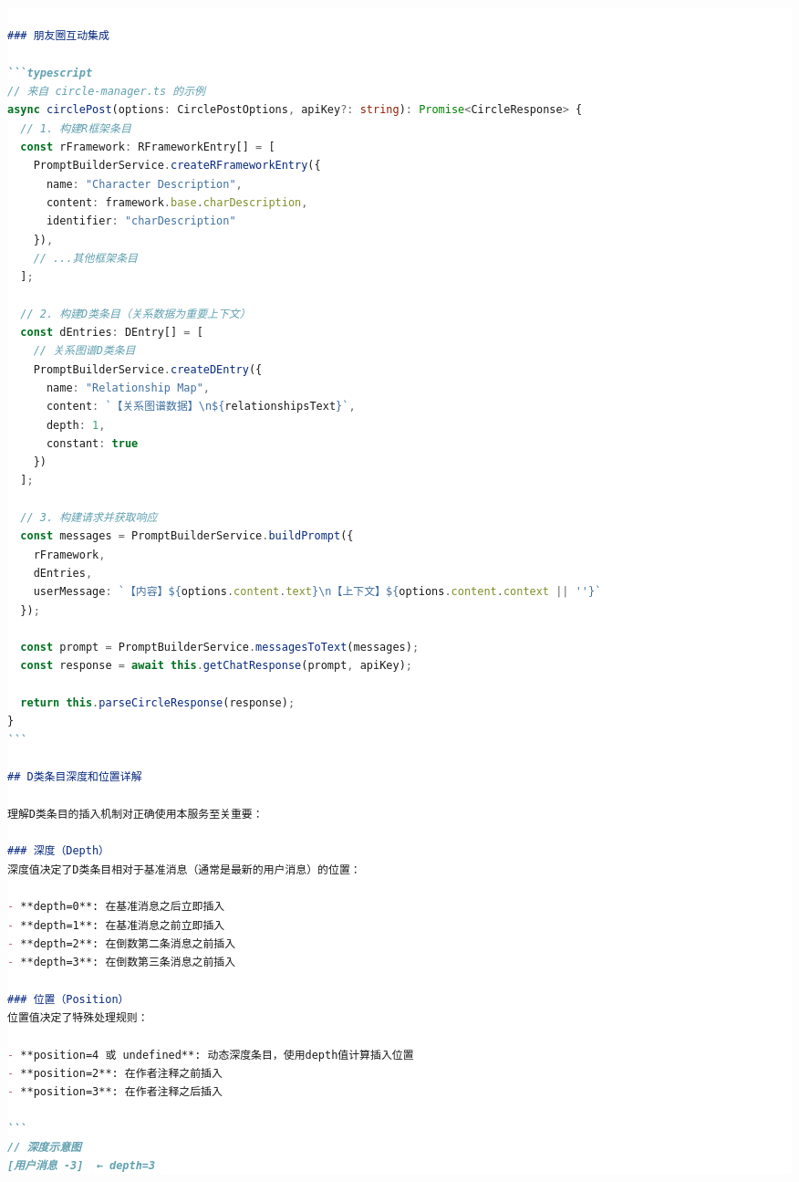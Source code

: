 ````markdown

### 朋友圈互动集成

```typescript
// 来自 circle-manager.ts 的示例
async circlePost(options: CirclePostOptions, apiKey?: string): Promise<CircleResponse> {
  // 1. 构建R框架条目
  const rFramework: RFrameworkEntry[] = [
    PromptBuilderService.createRFrameworkEntry({
      name: "Character Description",
      content: framework.base.charDescription,
      identifier: "charDescription"
    }),
    // ...其他框架条目
  ];
  
  // 2. 构建D类条目（关系数据为重要上下文）
  const dEntries: DEntry[] = [
    // 关系图谱D类条目
    PromptBuilderService.createDEntry({
      name: "Relationship Map",
      content: `【关系图谱数据】\n${relationshipsText}`,
      depth: 1,
      constant: true
    })
  ];
  
  // 3. 构建请求并获取响应
  const messages = PromptBuilderService.buildPrompt({
    rFramework,
    dEntries,
    userMessage: `【内容】${options.content.text}\n【上下文】${options.content.context || ''}`
  });
  
  const prompt = PromptBuilderService.messagesToText(messages);
  const response = await this.getChatResponse(prompt, apiKey);
  
  return this.parseCircleResponse(response);
}
```

## D类条目深度和位置详解

理解D类条目的插入机制对正确使用本服务至关重要：

### 深度（Depth）
深度值决定了D类条目相对于基准消息（通常是最新的用户消息）的位置：

- **depth=0**: 在基准消息之后立即插入
- **depth=1**: 在基准消息之前立即插入
- **depth=2**: 在倒数第二条消息之前插入
- **depth=3**: 在倒数第三条消息之前插入

### 位置（Position）
位置值决定了特殊处理规则：

- **position=4 或 undefined**: 动态深度条目，使用depth值计算插入位置
- **position=2**: 在作者注释之前插入
- **position=3**: 在作者注释之后插入

```
// 深度示意图
[用户消息 -3]  ← depth=3
````